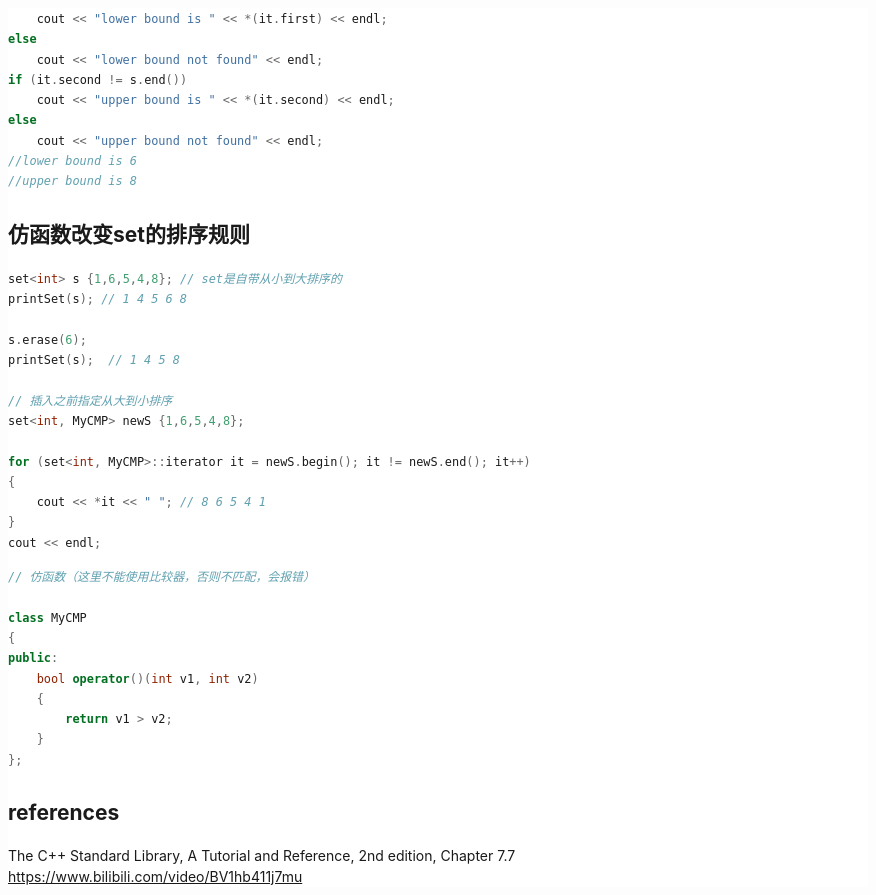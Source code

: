 ```c++
    cout << "lower bound is " << *(it.first) << endl;
else
    cout << "lower bound not found" << endl;
if (it.second != s.end())
    cout << "upper bound is " << *(it.second) << endl;
else
    cout << "upper bound not found" << endl;
//lower bound is 6
//upper bound is 8
```

## 仿函数改变set的排序规则  

```c++
set<int> s {1,6,5,4,8}; // set是自带从小到大排序的  
printSet(s); // 1 4 5 6 8

s.erase(6);
printSet(s);  // 1 4 5 8

// 插入之前指定从大到小排序
set<int, MyCMP> newS {1,6,5,4,8};

for (set<int, MyCMP>::iterator it = newS.begin(); it != newS.end(); it++)
{
    cout << *it << " "; // 8 6 5 4 1
}
cout << endl;
```

```c++
// 仿函数（这里不能使用比较器，否则不匹配，会报错）

class MyCMP
{
public:
    bool operator()(int v1, int v2)
    {
        return v1 > v2;
    }
};
```

## references  

The C++ Standard Library, A Tutorial and Reference, 2nd edition, Chapter 7.7  
https://www.bilibili.com/video/BV1hb411j7mu  
